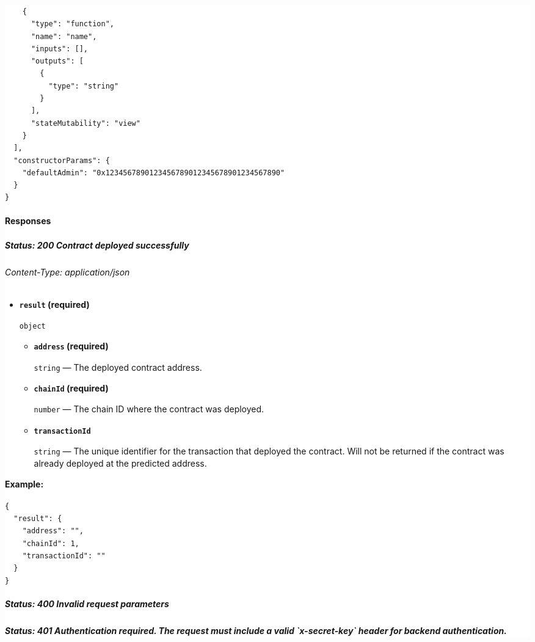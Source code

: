 ```
    {
      "type": "function",
      "name": "name",
      "inputs": [],
      "outputs": [
        {
          "type": "string"
        }
      ],
      "stateMutability": "view"
    }
  ],
  "constructorParams": {
    "defaultAdmin": "0x1234567890123456789012345678901234567890"
  }
}
```

#### Responses

##### Status: 200 Contract deployed successfully

###### Content-Type: application/json

- **`result` (required)**

  `object`

  - **`address` (required)**

    `string` — The deployed contract address.

  - **`chainId` (required)**

    `number` — The chain ID where the contract was deployed.

  - **`transactionId`**

    `string` — The unique identifier for the transaction that deployed the contract. Will not be returned if the contract was already deployed at the predicted address.

**Example:**

```
{
  "result": {
    "address": "",
    "chainId": 1,
    "transactionId": ""
  }
}
```

##### Status: 400 Invalid request parameters

##### Status: 401 Authentication required. The request must include a valid \`x-secret-key\` header for backend authentication.
